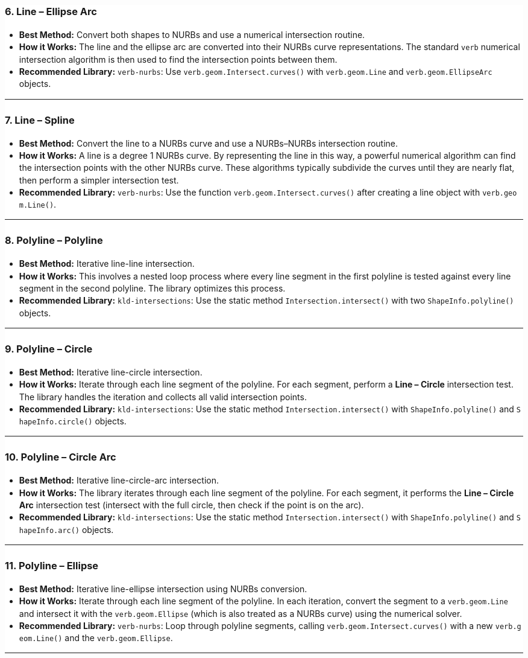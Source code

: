### **6. Line – Ellipse Arc**
*   **Best Method:** Convert both shapes to NURBs and use a numerical intersection routine.
*   **How it Works:** The line and the ellipse arc are converted into their NURBs curve representations. The standard `verb` numerical intersection algorithm is then used to find the intersection points between them.
*   **Recommended Library:** `verb-nurbs`: Use `verb.geom.Intersect.curves()` with `verb.geom.Line` and `verb.geom.EllipseArc` objects.

---
### **7. Line – Spline**
*   **Best Method:** Convert the line to a NURBs curve and use a NURBs–NURBs intersection routine.
*   **How it Works:** A line is a degree 1 NURBs curve. By representing the line in this way, a powerful numerical algorithm can find the intersection points with the other NURBs curve. These algorithms typically subdivide the curves until they are nearly flat, then perform a simpler intersection test.
*   **Recommended Library:** `verb-nurbs`: Use the function `verb.geom.Intersect.curves()` after creating a line object with `verb.geom.Line()`.

---
### **8. Polyline – Polyline**
*   **Best Method:** Iterative line-line intersection.
*   **How it Works:** This involves a nested loop process where every line segment in the first polyline is tested against every line segment in the second polyline. The library optimizes this process.
*   **Recommended Library:** `kld-intersections`: Use the static method `Intersection.intersect()` with two `ShapeInfo.polyline()` objects.

---
### **9. Polyline – Circle**
*   **Best Method:** Iterative line-circle intersection.
*   **How it Works:** Iterate through each line segment of the polyline. For each segment, perform a **Line – Circle** intersection test. The library handles the iteration and collects all valid intersection points.
*   **Recommended Library:** `kld-intersections`: Use the static method `Intersection.intersect()` with `ShapeInfo.polyline()` and `ShapeInfo.circle()` objects.

---
### **10. Polyline – Circle Arc**
*   **Best Method:** Iterative line-circle-arc intersection.
*   **How it Works:** The library iterates through each line segment of the polyline. For each segment, it performs the **Line – Circle Arc** intersection test (intersect with the full circle, then check if the point is on the arc).
*   **Recommended Library:** `kld-intersections`: Use the static method `Intersection.intersect()` with `ShapeInfo.polyline()` and `ShapeInfo.arc()` objects.

---
### **11. Polyline – Ellipse**
*   **Best Method:** Iterative line-ellipse intersection using NURBs conversion.
*   **How it Works:** Iterate through each line segment of the polyline. In each iteration, convert the segment to a `verb.geom.Line` and intersect it with the `verb.geom.Ellipse` (which is also treated as a NURBs curve) using the numerical solver.
*   **Recommended Library:** `verb-nurbs`: Loop through polyline segments, calling `verb.geom.Intersect.curves()` with a new `verb.geom.Line()` and the `verb.geom.Ellipse`.

---